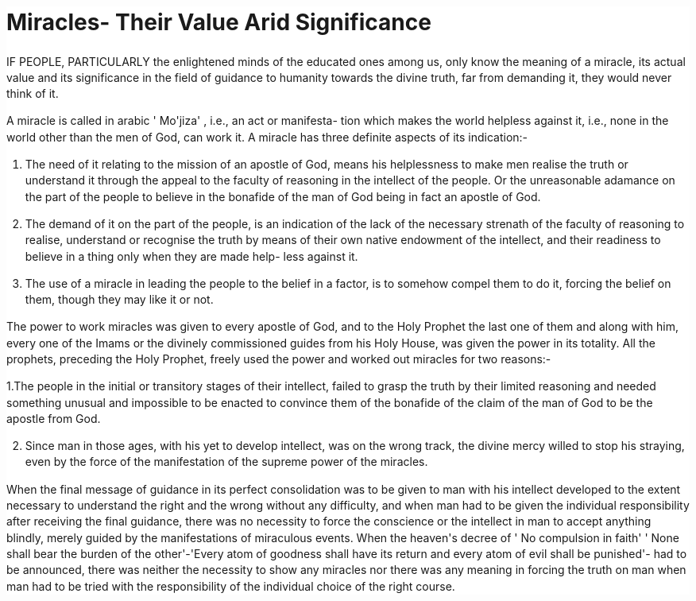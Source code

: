 Miracles- Their Value Arid Significance
=======================================

IF PEOPLE, PARTICULARLY the enlightened minds of the educated ones
among us, only know the meaning of a miracle, its actual value and its
significance in the field of guidance to humanity towards the divine
truth, far from demanding it, they would never think of it.

A miracle is called in arabic ' Mo'jiza' , i.e., an act or manifesta-
tion which makes the world helpless against it, i.e., none in the world
other than the men of God, can work it. A miracle has three definite
aspects of its indication:-

1. The need of it relating to the mission of an apostle of God, means
his helplessness to make men realise the truth or understand it through
the appeal to the faculty of reasoning in the intellect of the people.
Or the unreasonable adamance on the part of the people to believe in the
bonafide of the man of God being in fact an apostle of God.

2. The demand of it on the part of the people, is an indication of the
lack of the necessary strenath of the faculty of reasoning to realise,
understand or recognise the truth by means of their own native endowment
of the intellect, and their readiness to believe in a thing only when
they are made help- less against it.

3. The use of a miracle in leading the people to the belief in a
factor, is to somehow compel them to do it, forcing the belief on them,
though they may like it or not.

The power to work miracles was given to every apostle of God, and to
the Holy Prophet the last one of them and along with him, every one of
the Imams or the divinely commissioned guides from his Holy House, was
given the power in its totality. All the prophets, preceding the Holy
Prophet, freely used the power and worked out miracles for two
reasons:-

1.The people in the initial or transitory stages of their intellect,
failed to grasp the truth by their limited reasoning and needed
something unusual and impossible to be enacted to convince them of the
bonafide of the claim of the man of God to be the apostle from God.

2. Since man in those ages, with his yet to develop intellect, was on
the wrong track, the divine mercy willed to stop his straying, even by
the force of the manifestation of the supreme power of the miracles.

When the final message of guidance in its perfect consolidation was to
be given to man with his intellect developed to the extent necessary to
understand the right and the wrong without any difficulty, and when man
had to be given the individual responsibility after receiving the final
guidance, there was no necessity to force the conscience or the
intellect in man to accept anything blindly, merely guided by the
manifestations of miraculous events. When the heaven's decree of ' No
compulsion in faith' ' None shall bear the burden of the other'-'Every
atom of goodness shall have its return and every atom of evil shall be
punished'- had to be announced, there was neither the necessity to show
any miracles nor there was any meaning in forcing the truth on man when
man had to be tried with the responsibility of the individual choice of
the right course.
